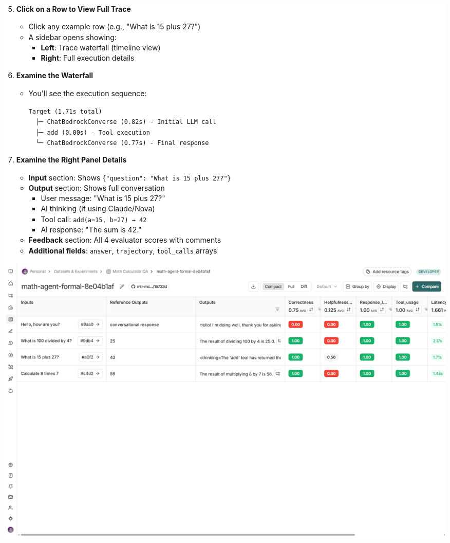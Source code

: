 5. **Click on a Row to View Full Trace**
   - Click any example row (e.g., "What is 15 plus 27?")
   - A sidebar opens showing:
     - **Left**: Trace waterfall (timeline view)
     - **Right**: Full execution details
   
6. **Examine the Waterfall**
   - You'll see the execution sequence:
     ```
     Target (1.71s total)
       ├─ ChatBedrockConverse (0.82s) - Initial LLM call
       ├─ add (0.00s) - Tool execution
       └─ ChatBedrockConverse (0.77s) - Final response
     ```

7. **Examine the Right Panel Details**
   - **Input** section: Shows `{"question": "What is 15 plus 27?"}`
   - **Output** section: Shows full conversation
     - User message: "What is 15 plus 27?"
     - AI thinking (if using Claude/Nova)
     - Tool call: `add(a=15, b=27) → 42`
     - AI response: "The sum is 42."
   - **Feedback** section: All 4 evaluator scores with comments
   - **Additional fields**: `answer`, `trajectory`, `tool_calls` arrays

![Single Experiment Detail](../.playwright-mcp/04_experiment_formal_detail.png)
